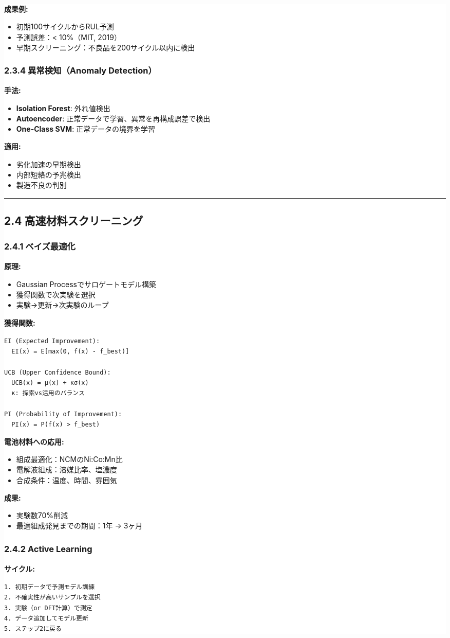 **成果例:**
- 初期100サイクルからRUL予測
- 予測誤差：< 10%（MIT, 2019）
- 早期スクリーニング：不良品を200サイクル以内に検出

### 2.3.4 異常検知（Anomaly Detection）

**手法:**
- **Isolation Forest**: 外れ値検出
- **Autoencoder**: 正常データで学習、異常を再構成誤差で検出
- **One-Class SVM**: 正常データの境界を学習

**適用:**
- 劣化加速の早期検出
- 内部短絡の予兆検出
- 製造不良の判別

---

## 2.4 高速材料スクリーニング

### 2.4.1 ベイズ最適化

**原理:**
- Gaussian Processでサロゲートモデル構築
- 獲得関数で次実験を選択
- 実験→更新→次実験のループ

**獲得関数:**
```
EI (Expected Improvement):
  EI(x) = E[max(0, f(x) - f_best)]

UCB (Upper Confidence Bound):
  UCB(x) = μ(x) + κσ(x)
  κ: 探索vs活用のバランス

PI (Probability of Improvement):
  PI(x) = P(f(x) > f_best)
```

**電池材料への応用:**
- 組成最適化：NCMのNi:Co:Mn比
- 電解液組成：溶媒比率、塩濃度
- 合成条件：温度、時間、雰囲気

**成果:**
- 実験数70%削減
- 最適組成発見までの期間：1年 → 3ヶ月

### 2.4.2 Active Learning

**サイクル:**
```
1. 初期データで予測モデル訓練
2. 不確実性が高いサンプルを選択
3. 実験（or DFT計算）で測定
4. データ追加してモデル更新
5. ステップ2に戻る
```
